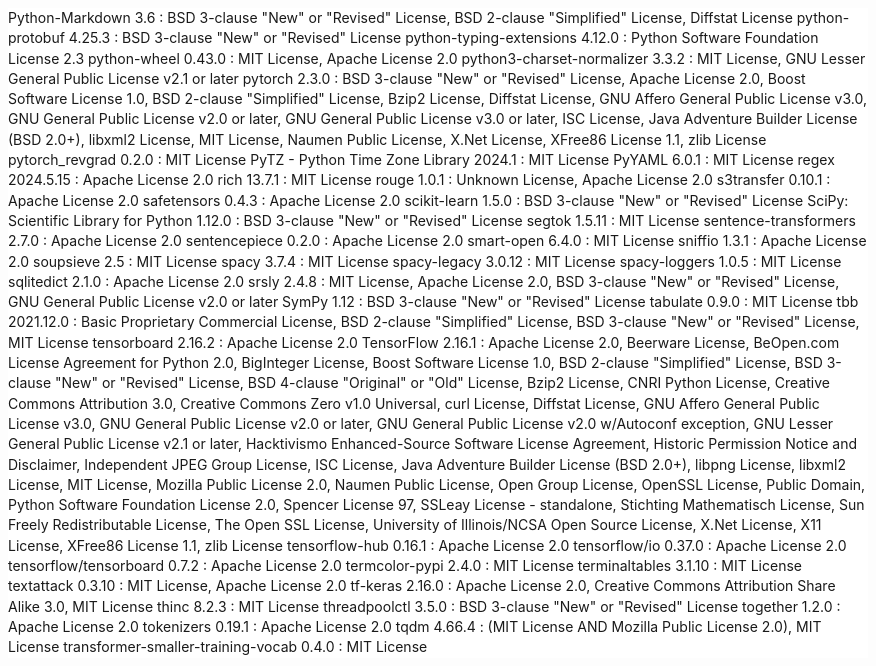 Python-Markdown 3.6 : BSD 3-clause "New" or "Revised" License, BSD 2-clause "Simplified" License, Diffstat License
python-protobuf 4.25.3 : BSD 3-clause "New" or "Revised" License
python-typing-extensions 4.12.0 : Python Software Foundation License 2.3
python-wheel 0.43.0 : MIT License, Apache License 2.0
python3-charset-normalizer 3.3.2 : MIT License, GNU Lesser General Public License v2.1 or later
pytorch 2.3.0 : BSD 3-clause "New" or "Revised" License, Apache License 2.0, Boost Software License 1.0, BSD 2-clause "Simplified" License, Bzip2 License, Diffstat License, GNU Affero General Public License v3.0, GNU General Public License v2.0 or later, GNU General Public License v3.0 or later, ISC License, Java Adventure Builder License (BSD 2.0+), libxml2 License, MIT License, Naumen Public License, X.Net License, XFree86 License 1.1, zlib License
pytorch_revgrad 0.2.0 : MIT License
PyTZ - Python Time Zone Library 2024.1 : MIT License
PyYAML 6.0.1 : MIT License
regex 2024.5.15 : Apache License 2.0
rich 13.7.1 : MIT License
rouge 1.0.1 : Unknown License, Apache License 2.0
s3transfer 0.10.1 : Apache License 2.0
safetensors 0.4.3 : Apache License 2.0
scikit-learn 1.5.0 : BSD 3-clause "New" or "Revised" License
SciPy: Scientific Library for Python 1.12.0 : BSD 3-clause "New" or "Revised" License
segtok 1.5.11 : MIT License
sentence-transformers 2.7.0 : Apache License 2.0
sentencepiece 0.2.0 : Apache License 2.0
smart-open 6.4.0 : MIT License
sniffio 1.3.1 : Apache License 2.0
soupsieve 2.5 : MIT License
spacy 3.7.4 : MIT License
spacy-legacy 3.0.12 : MIT License
spacy-loggers 1.0.5 : MIT License
sqlitedict 2.1.0 : Apache License 2.0
srsly 2.4.8 : MIT License, Apache License 2.0, BSD 3-clause "New" or "Revised" License, GNU General Public License v2.0 or later
SymPy 1.12 : BSD 3-clause "New" or "Revised" License
tabulate 0.9.0 : MIT License
tbb 2021.12.0 : Basic Proprietary Commercial License, BSD 2-clause "Simplified" License, BSD 3-clause "New" or "Revised" License, MIT License
tensorboard 2.16.2 : Apache License 2.0
TensorFlow 2.16.1 : Apache License 2.0, Beerware License, BeOpen.com License Agreement for Python 2.0, BigInteger License, Boost Software License 1.0, BSD 2-clause "Simplified" License, BSD 3-clause "New" or "Revised" License, BSD 4-clause "Original" or "Old" License, Bzip2 License, CNRI Python License, Creative Commons Attribution 3.0, Creative Commons Zero v1.0 Universal, curl License, Diffstat License, GNU Affero General Public License v3.0, GNU General Public License v2.0 or later, GNU General Public License v2.0 w/Autoconf exception, GNU Lesser General Public License v2.1 or later, Hacktivismo Enhanced-Source Software License Agreement, Historic Permission Notice and Disclaimer, Independent JPEG Group License, ISC License, Java Adventure Builder License (BSD 2.0+), libpng License, libxml2 License, MIT License, Mozilla Public License 2.0, Naumen Public License, Open Group License, OpenSSL License, Public Domain, Python Software Foundation License 2.0, Spencer License 97, SSLeay License - standalone, Stichting Mathematisch License, Sun Freely Redistributable License, The Open SSL License, University of Illinois/NCSA Open Source License, X.Net License, X11 License, XFree86 License 1.1, zlib License
tensorflow-hub 0.16.1 : Apache License 2.0
tensorflow/io 0.37.0 : Apache License 2.0
tensorflow/tensorboard 0.7.2 : Apache License 2.0
termcolor-pypi 2.4.0 : MIT License
terminaltables 3.1.10 : MIT License
textattack 0.3.10 : MIT License, Apache License 2.0
tf-keras 2.16.0 : Apache License 2.0, Creative Commons Attribution Share Alike 3.0, MIT License
thinc 8.2.3 : MIT License
threadpoolctl 3.5.0 : BSD 3-clause "New" or "Revised" License
together 1.2.0 : Apache License 2.0
tokenizers 0.19.1 : Apache License 2.0
tqdm 4.66.4 : (MIT License AND Mozilla Public License 2.0), MIT License
transformer-smaller-training-vocab 0.4.0 : MIT License